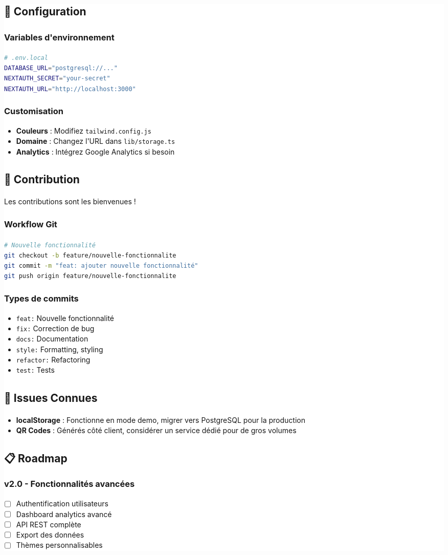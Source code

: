 ## 🔧 Configuration

### Variables d'environnement

```bash
# .env.local
DATABASE_URL="postgresql://..."
NEXTAUTH_SECRET="your-secret"
NEXTAUTH_URL="http://localhost:3000"
```

### Customisation

- **Couleurs** : Modifiez `tailwind.config.js`
- **Domaine** : Changez l'URL dans `lib/storage.ts`
- **Analytics** : Intégrez Google Analytics si besoin

## 🤝 Contribution

Les contributions sont les bienvenues !

### Workflow Git

```bash
# Nouvelle fonctionnalité
git checkout -b feature/nouvelle-fonctionnalite
git commit -m "feat: ajouter nouvelle fonctionnalité"
git push origin feature/nouvelle-fonctionnalite
```

### Types de commits

- `feat:` Nouvelle fonctionnalité
- `fix:` Correction de bug
- `docs:` Documentation
- `style:` Formatting, styling
- `refactor:` Refactoring
- `test:` Tests

## 🐛 Issues Connues

- **localStorage** : Fonctionne en mode demo, migrer vers PostgreSQL pour la production
- **QR Codes** : Générés côté client, considérer un service dédié pour de gros volumes

## 📋 Roadmap

### v2.0 - Fonctionnalités avancées

- [ ] Authentification utilisateurs
- [ ] Dashboard analytics avancé
- [ ] API REST complète
- [ ] Export des données
- [ ] Thèmes personnalisables
